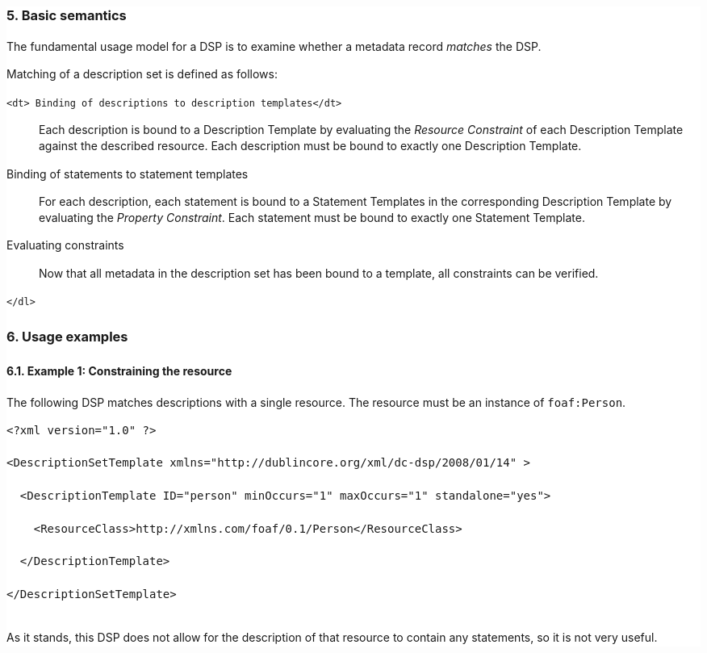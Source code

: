 ### 5. Basic semantics

The fundamental usage model for a DSP is to examine whether a metadata record _matches_ the DSP.

Matching of a description set is defined as follows:

<dl>

    <dt> Binding of descriptions to description templates</dt>
<dd>
<p>
Each description is bound to a Description Template by evaluating the <em>Resource Constraint</em>
 of each Description Template against the described resource. Each 
description must be bound to exactly one Description Template. 
</p>
</dd>
    <dt> Binding of statements to statement templates</dt>
<dd>
<p>
For each description, each statement is bound to a Statement Templates 
in the corresponding Description Template by evaluating the <em>Property Constraint</em>. Each statement must be bound to exactly one Statement Template. 
</p>
</dd>
    <dt> Evaluating constraints</dt>
<dd>
<p>
Now that all metadata in the description set has been bound to a template, all constraints can be verified. 
</p>
</dd>

    </dl>

### 6. Usage examples

#### 6.1. Example 1: Constraining the resource

The following DSP matches descriptions with a single resource. The resource must be an instance of <tt>foaf:Person</tt>.

<pre>&lt;?xml version="1.0" ?&gt;

&lt;DescriptionSetTemplate xmlns="http://dublincore.org/xml/dc-dsp/2008/01/14" &gt;

  &lt;DescriptionTemplate ID="person" minOccurs="1" maxOccurs="1" standalone="yes"&gt;
    
    &lt;ResourceClass&gt;http://xmlns.com/foaf/0.1/Person&lt;/ResourceClass&gt;

  &lt;/DescriptionTemplate&gt;

&lt;/DescriptionSetTemplate&gt;

</pre>

As it stands, this DSP does not allow for the description of that resource to contain any statements, so it is not very useful.

